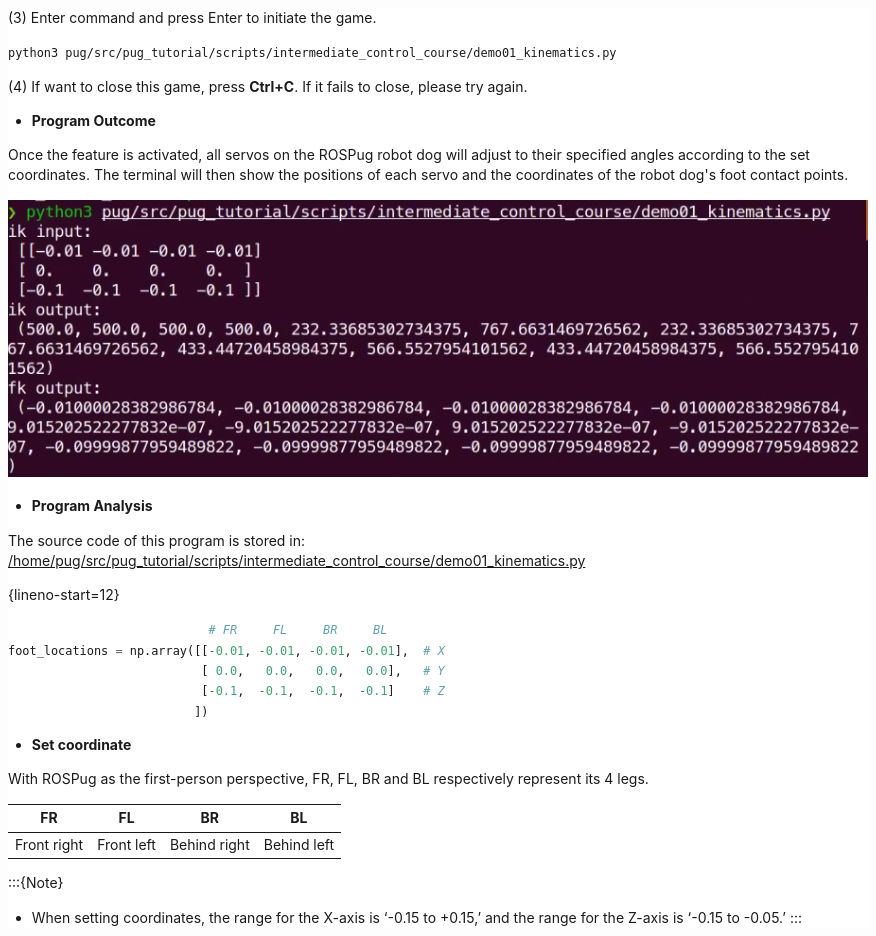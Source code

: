 (3) Enter command and press Enter to initiate the game.

```
python3 pug/src/pug_tutorial/scripts/intermediate_control_course/demo01_kinematics.py
```

(4) If want to close this game, press **Ctrl+C**. If it fails to close, please try again.

* **Program Outcome**

Once the feature is activated, all servos on the ROSPug robot dog will adjust to their specified angles according to the set coordinates. The terminal will then show the positions of each servo and the coordinates of the robot dog's foot contact points.

<img src="../_static/media/chapter_4/section_1/02/media/media/image9.png" class="common_img" />

* **Program Analysis**

The source code of this program is stored in: [/home/pug/src/pug_tutorial/scripts/intermediate_control_course/demo01_kinematics.py]()

{lineno-start=12}

```python
                            # FR     FL     BR     BL
foot_locations = np.array([[-0.01, -0.01, -0.01, -0.01],  # X
                           [ 0.0,   0.0,   0.0,   0.0],   # Y
                           [-0.1,  -0.1,  -0.1,  -0.1]    # Z
                          ])
```
* **Set coordinate**

With ROSPug as the first-person perspective, FR, FL, BR and BL respectively represent its 4 legs.

| FR | FL | BR | BL |
|:---:|:---:|:---:|:---:|
| Front right | Front left | Behind right | Behind left |

:::{Note}
* When setting coordinates, the range for the X-axis is ‘-0.15 to +0.15,’ and the range for the Z-axis is ‘-0.15 to -0.05.’
:::
